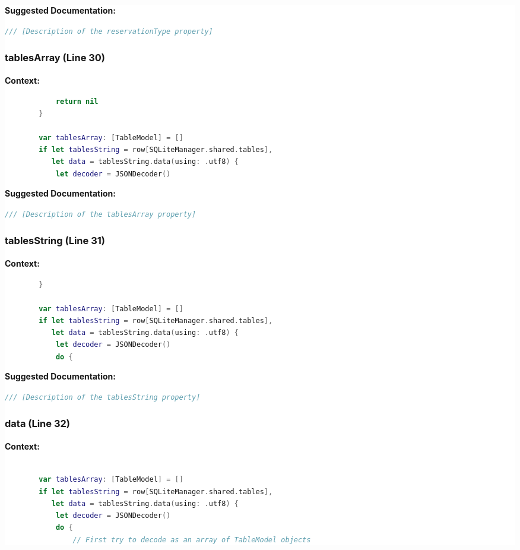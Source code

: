 **Suggested Documentation:**

```swift
/// [Description of the reservationType property]
```

### tablesArray (Line 30)

**Context:**

```swift
            return nil
        }
        
        var tablesArray: [TableModel] = []
        if let tablesString = row[SQLiteManager.shared.tables],
           let data = tablesString.data(using: .utf8) {
            let decoder = JSONDecoder()
```

**Suggested Documentation:**

```swift
/// [Description of the tablesArray property]
```

### tablesString (Line 31)

**Context:**

```swift
        }
        
        var tablesArray: [TableModel] = []
        if let tablesString = row[SQLiteManager.shared.tables],
           let data = tablesString.data(using: .utf8) {
            let decoder = JSONDecoder()
            do {
```

**Suggested Documentation:**

```swift
/// [Description of the tablesString property]
```

### data (Line 32)

**Context:**

```swift
        
        var tablesArray: [TableModel] = []
        if let tablesString = row[SQLiteManager.shared.tables],
           let data = tablesString.data(using: .utf8) {
            let decoder = JSONDecoder()
            do {
                // First try to decode as an array of TableModel objects
```
